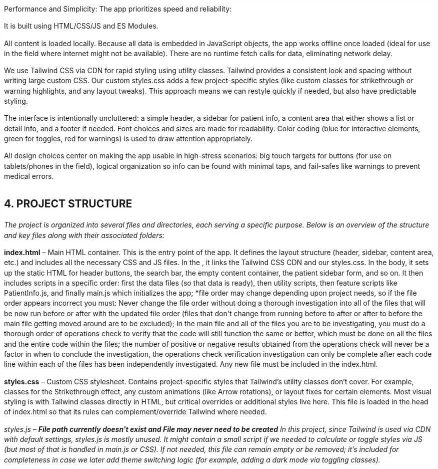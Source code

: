 Performance and Simplicity: The app prioritizes speed and reliability:

  It is built using HTML/CSS/JS and ES Modules.

  All content is loaded locally. Because all data is embedded in JavaScript objects, the app works offline once loaded (ideal for use in the field where internet might not be available). There are no runtime fetch calls for data, eliminating network delay.

  We use Tailwind CSS via CDN for rapid styling using utility classes. Tailwind provides a consistent look and spacing without writing large custom CSS. Our custom styles.css adds a few project-specific styles (like custom classes for strikethrough or warning highlights, and any layout tweaks). This approach means we can restyle quickly if needed, but also have predictable styling.

  The interface is intentionally uncluttered: a simple header, a sidebar for patient info, a content area that either shows a list or detail info, and a footer if needed. Font choices and sizes are made for readability. Color coding (blue for interactive elements, green for toggles, red for warnings) is used to draw attention appropriately.

  All design choices center on making the app usable in high-stress scenarios: big touch targets for buttons (for use on tablets/phones in the field), logical organization so info can be found with minimal taps, and fail-safes like warnings to prevent medical errors.

## 4. PROJECT STRUCTURE

*The project is organized into several files and directories, each serving a specific purpose. Below is an overview of the structure and key files along with their associated folders:*

**index.html** – Main HTML container. This is the entry point of the app. It defines the layout structure (header, sidebar, content area, etc.) and includes all the necessary CSS and JS files. In the <head>, it links the Tailwind CSS CDN and our styles.css. In the body, it sets up the static HTML for header buttons, the search bar, the empty content container, the patient sidebar form, and so on. It then includes scripts in a specific order: first the data files (so that data is ready), then utility scripts, then feature scripts like PatientInfo.js, and finally main.js which initializes the app; *file order may change depending upon project needs, so if the file order appears incorrect you must: Never change the file order without doing a thorough investigation into all of the files that will be now run before or after with the updated file order (files that don't change from running before to after or after to before the main file getting moved around are to be excluded); In the main file and all of the files you are to be investigating, you must do a thorough order of operations check to verify that the code will still function the same or better, which must be done on all the files and the entire code within the files; the number of positive or negative results obtained from the operations check will never be a factor in when to conclude the investigation, the operations check verification investigation can only be complete after each code line within each of the files has been independently investigated. Any new file must be included in the index.html.

**styles.css** – Custom CSS stylesheet. Contains project-specific styles that Tailwind’s utility classes don’t cover. For example, classes for the Strikethrough effect, any custom animations (like Arrow rotations), or layout fixes for certain elements. Most visual styling is with Tailwind classes directly in HTML, but critical overrides or additional styles live here. This file is loaded in the head of index.html so that its rules can complement/override Tailwind where needed.

*styles.js – **File path currently doesn't exist and File may never need to be created** In this project, since Tailwind is used via CDN with default settings, styles.js is mostly unused. It might contain a small script if we needed to calculate or toggle styles via JS (but most of that is handled in main.js or CSS). If not needed, this file can remain empty or be removed; it’s included for completeness in case we later add theme switching logic (for example, adding a dark mode via toggling classes).*
